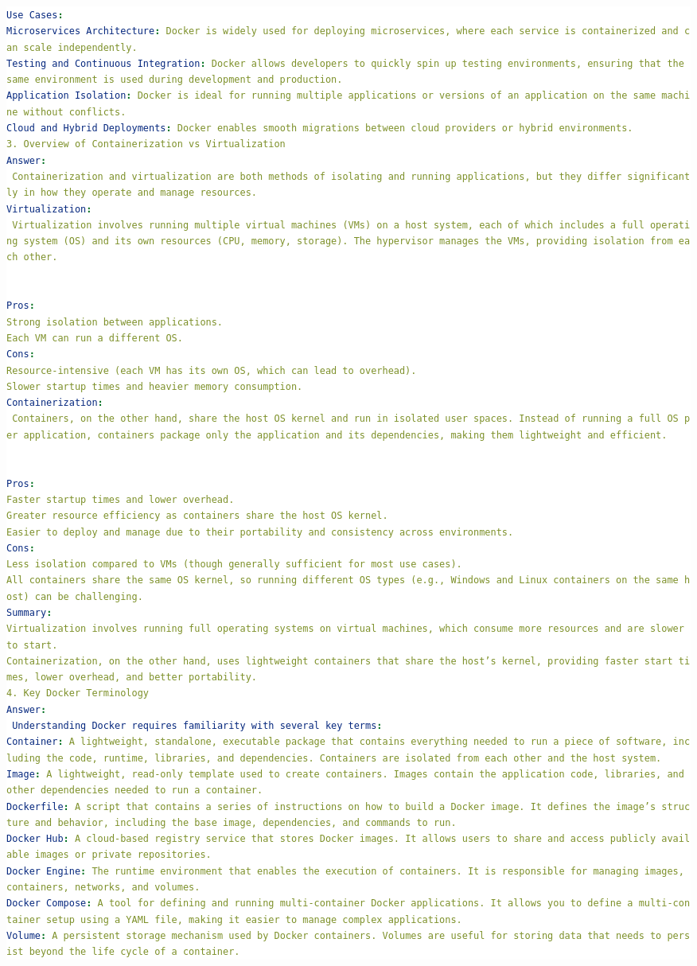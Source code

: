 ```yaml
Use Cases:
Microservices Architecture: Docker is widely used for deploying microservices, where each service is containerized and can scale independently.
Testing and Continuous Integration: Docker allows developers to quickly spin up testing environments, ensuring that the same environment is used during development and production.
Application Isolation: Docker is ideal for running multiple applications or versions of an application on the same machine without conflicts.
Cloud and Hybrid Deployments: Docker enables smooth migrations between cloud providers or hybrid environments.
3. Overview of Containerization vs Virtualization
Answer:
 Containerization and virtualization are both methods of isolating and running applications, but they differ significantly in how they operate and manage resources.
Virtualization:
 Virtualization involves running multiple virtual machines (VMs) on a host system, each of which includes a full operating system (OS) and its own resources (CPU, memory, storage). The hypervisor manages the VMs, providing isolation from each other.


Pros:
Strong isolation between applications.
Each VM can run a different OS.
Cons:
Resource-intensive (each VM has its own OS, which can lead to overhead).
Slower startup times and heavier memory consumption.
Containerization:
 Containers, on the other hand, share the host OS kernel and run in isolated user spaces. Instead of running a full OS per application, containers package only the application and its dependencies, making them lightweight and efficient.


Pros:
Faster startup times and lower overhead.
Greater resource efficiency as containers share the host OS kernel.
Easier to deploy and manage due to their portability and consistency across environments.
Cons:
Less isolation compared to VMs (though generally sufficient for most use cases).
All containers share the same OS kernel, so running different OS types (e.g., Windows and Linux containers on the same host) can be challenging.
Summary:
Virtualization involves running full operating systems on virtual machines, which consume more resources and are slower to start.
Containerization, on the other hand, uses lightweight containers that share the host’s kernel, providing faster start times, lower overhead, and better portability.
4. Key Docker Terminology
Answer:
 Understanding Docker requires familiarity with several key terms:
Container: A lightweight, standalone, executable package that contains everything needed to run a piece of software, including the code, runtime, libraries, and dependencies. Containers are isolated from each other and the host system.
Image: A lightweight, read-only template used to create containers. Images contain the application code, libraries, and other dependencies needed to run a container.
Dockerfile: A script that contains a series of instructions on how to build a Docker image. It defines the image’s structure and behavior, including the base image, dependencies, and commands to run.
Docker Hub: A cloud-based registry service that stores Docker images. It allows users to share and access publicly available images or private repositories.
Docker Engine: The runtime environment that enables the execution of containers. It is responsible for managing images, containers, networks, and volumes.
Docker Compose: A tool for defining and running multi-container Docker applications. It allows you to define a multi-container setup using a YAML file, making it easier to manage complex applications.
Volume: A persistent storage mechanism used by Docker containers. Volumes are useful for storing data that needs to persist beyond the life cycle of a container.
```